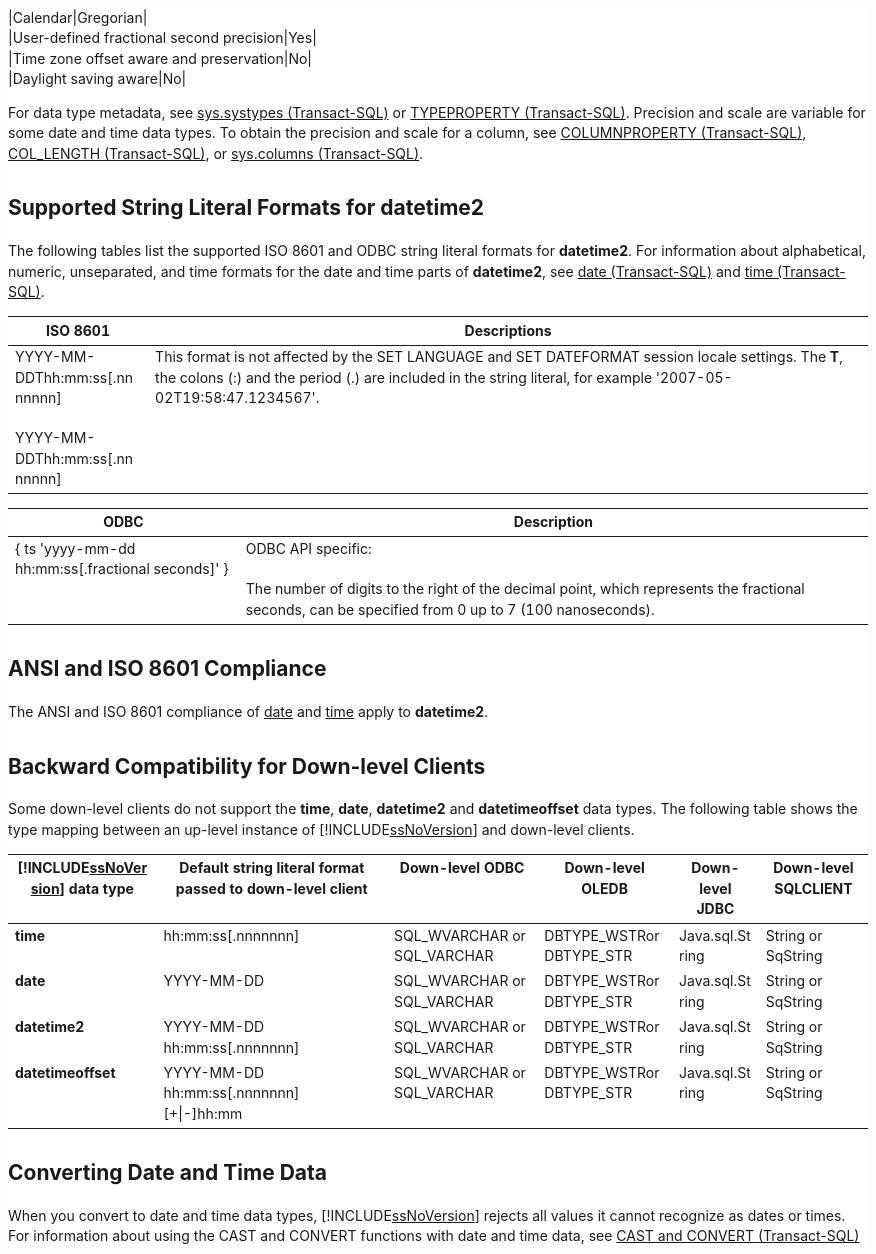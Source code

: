 |Calendar|Gregorian|  
|User-defined fractional second precision|Yes|  
|Time zone offset aware and preservation|No|  
|Daylight saving aware|No|  
  
 For data type metadata, see [sys.systypes &#40;Transact-SQL&#41;](../../relational-databases/system-compatibility-views/sys-systypes-transact-sql.md) or [TYPEPROPERTY &#40;Transact-SQL&#41;](../../t-sql/functions/typeproperty-transact-sql.md). Precision and scale are variable for some date and time data types. To obtain the precision and scale for a column, see [COLUMNPROPERTY &#40;Transact-SQL&#41;](../../t-sql/functions/columnproperty-transact-sql.md), [COL_LENGTH &#40;Transact-SQL&#41;](../../t-sql/functions/col-length-transact-sql.md), or [sys.columns &#40;Transact-SQL&#41;](../../relational-databases/system-catalog-views/sys-columns-transact-sql.md).  
  
## Supported String Literal Formats for datetime2  
 The following tables list the supported ISO 8601 and ODBC string literal formats for **datetime2**. For information about alphabetical, numeric, unseparated, and time formats for the date and time parts of **datetime2**, see [date &#40;Transact-SQL&#41;](../../t-sql/data-types/date-transact-sql.md) and [time &#40;Transact-SQL&#41;](../../t-sql/data-types/time-transact-sql.md).  
  
|ISO 8601|Descriptions|  
|--------------|------------------|  
|YYYY-MM-DDThh:mm:ss[.nnnnnnn]<br /><br /> YYYY-MM-DDThh:mm:ss[.nnnnnnn]|This format is not affected by the SET LANGUAGE and SET DATEFORMAT session locale settings. The **T**, the colons (:) and the period (.) are included in the string literal, for example '2007-05-02T19:58:47.1234567'.|  
  
|ODBC|Description|  
|----------|-----------------|  
|{ ts 'yyyy-mm-dd hh:mm:ss[.fractional seconds]' }|ODBC API specific:<br /><br /> The number of digits to the right of the decimal point, which represents the fractional seconds, can be specified from 0 up to 7 (100 nanoseconds).|  
  
## ANSI and ISO 8601 Compliance  
 The ANSI and ISO 8601 compliance of [date](../../t-sql/data-types/date-transact-sql.md) and [time](../../t-sql/data-types/time-transact-sql.md) apply to **datetime2**.  
  
##  <a name="BackwardCompatibilityforDownlevelClients"></a> Backward Compatibility for Down-level Clients  
 Some down-level clients do not support the **time**, **date**, **datetime2** and **datetimeoffset** data types. The following table shows the type mapping between an up-level instance of [!INCLUDE[ssNoVersion](../../includes/ssnoversion-md.md)] and down-level clients.  
  
|[!INCLUDE[ssNoVersion](../../includes/ssnoversion-md.md)] data type|Default string literal format passed to down-level client|Down-level ODBC|Down-level OLEDB|Down-level JDBC|Down-level SQLCLIENT|  
|-----------------------------------------|----------------------------------------------------------------|----------------------|-----------------------|----------------------|---------------------------|  
|**time**|hh:mm:ss[.nnnnnnn]|SQL_WVARCHAR or SQL_VARCHAR|DBTYPE_WSTRor DBTYPE_STR|Java.sql.String|String or SqString|  
|**date**|YYYY-MM-DD|SQL_WVARCHAR or SQL_VARCHAR|DBTYPE_WSTRor DBTYPE_STR|Java.sql.String|String or SqString|  
|**datetime2**|YYYY-MM-DD hh:mm:ss[.nnnnnnn]|SQL_WVARCHAR or SQL_VARCHAR|DBTYPE_WSTRor DBTYPE_STR|Java.sql.String|String or SqString|  
|**datetimeoffset**|YYYY-MM-DD hh:mm:ss[.nnnnnnn] [+&#124;-]hh:mm|SQL_WVARCHAR or SQL_VARCHAR|DBTYPE_WSTRor DBTYPE_STR|Java.sql.String|String or SqString|  
  
## Converting Date and Time Data  
 When you convert to date and time data types, [!INCLUDE[ssNoVersion](../../includes/ssnoversion-md.md)] rejects all values it cannot recognize as dates or times. For information about using the CAST and CONVERT functions with date and time data, see [CAST and CONVERT &#40;Transact-SQL&#41;](../../t-sql/functions/cast-and-convert-transact-sql.md)  
  